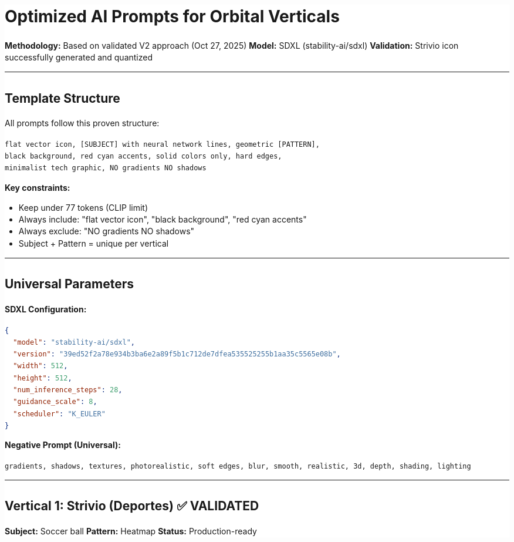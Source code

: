 # Optimized AI Prompts for Orbital Verticals

**Methodology:** Based on validated V2 approach (Oct 27, 2025)
**Model:** SDXL (stability-ai/sdxl)
**Validation:** Strivio icon successfully generated and quantized

---

## Template Structure

All prompts follow this proven structure:

```
flat vector icon, [SUBJECT] with neural network lines, geometric [PATTERN],
black background, red cyan accents, solid colors only, hard edges,
minimalist tech graphic, NO gradients NO shadows
```

**Key constraints:**
- Keep under 77 tokens (CLIP limit)
- Always include: "flat vector icon", "black background", "red cyan accents"
- Always exclude: "NO gradients NO shadows"
- Subject + Pattern = unique per vertical

---

## Universal Parameters

**SDXL Configuration:**
```json
{
  "model": "stability-ai/sdxl",
  "version": "39ed52f2a78e934b3ba6e2a89f5b1c712de7dfea535525255b1aa35c5565e08b",
  "width": 512,
  "height": 512,
  "num_inference_steps": 28,
  "guidance_scale": 8,
  "scheduler": "K_EULER"
}
```

**Negative Prompt (Universal):**
```
gradients, shadows, textures, photorealistic, soft edges, blur, smooth, realistic, 3d, depth, shading, lighting
```

---

## Vertical 1: Strivio (Deportes) ✅ VALIDATED

**Subject:** Soccer ball
**Pattern:** Heatmap
**Status:** Production-ready
